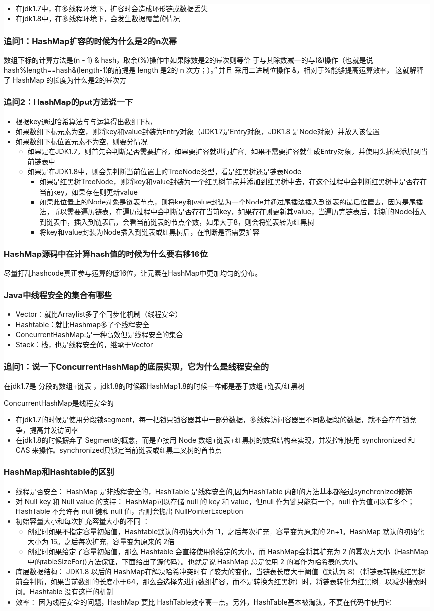 * 在jdk1.7中，在多线程环境下，扩容时会造成环形链或数据丢失
* 在jdk1.8中，在多线程环境下，会发生数据覆盖的情况

### 追问1：HashMap扩容的时候为什么是2的n次幂

数组下标的计算方法是(n - 1) & hash，取余(%)操作中如果除数是2的幂次则等价 于与其除数减一的与(&)操作（也就是说 hash%length==hash&(length-1)的前提是 length 是2的 n 次方；）。” 并且 采用二进制位操作 &，相对于%能够提高运算效率， 这就解释了 HashMap 的长度为什么是2的幂次方

### 追问2：HashMap的put方法说一下

* 根据key通过哈希算法与与运算得出数组下标
* 如果数组下标元素为空，则将key和value封装为Entry对象（JDK1.7是Entry对象，JDK1.8 是Node对象）并放入该位置
* 如果数组下标位置元素不为空，则要分情况
  * 如果是在JDK1.7，则首先会判断是否需要扩容，如果要扩容就进行扩容，如果不需要扩容就生成Entry对象，并使用头插法添加到当前链表中
  * 如果是在JDK1.8中，则会先判断当前位置上的TreeNode类型，看是红黑树还是链表Node
    * 如果是红黑树TreeNode，则将key和value封装为一个红黑树节点并添加到红黑树中去，在这个过程中会判断红黑树中是否存在当前key，如果存在则更新value
    * 如果此位置上的Node对象是链表节点，则将key和value封装为一个Node并通过尾插法插入到链表的最后位置去，因为是尾插法，所以需要遍历链表，在遍历过程中会判断是否存在当前key，如果存在则更新其value，当遍历完链表后，将新的Node插入到链表中，插入到链表后，会看当前链表的节点个数，如果大于8，则会将链表转为红黑树
    * 将key和value封装为Node插入到链表或红黑树后，在判断是否需要扩容

### HashMap源码中在计算hash值的时候为什么要右移16位

尽量打乱hashcode真正参与运算的低16位，让元素在HashMap中更加均匀的分布。


### Java中线程安全的集合有哪些

* Vector：就比Arraylist多了个同步化机制（线程安全）
* Hashtable：就比Hashmap多了个线程安全
* ConcurrentHashMap:是一种高效但是线程安全的集合
* Stack：栈，也是线程安全的，继承于Vector

### 追问1：说一下ConcurrentHashMap的底层实现，它为什么是线程安全的

在jdk1.7是 分段的数组+链表 ，jdk1.8的时候跟HashMap1.8的时候一样都是基于数组+链表/红黑树

ConcurrentHashMap是线程安全的
* 在jdk1.7的时候是使用分段锁segment，每一把锁只锁容器其中一部分数据，多线程访问容器里不同数据段的数据，就不会存在锁竞争，提高并发访问率
* 在jdk1.8的时候摒弃了 Segment的概念，而是直接用 Node 数组+链表+红黑树的数据结构来实现，并发控制使用 synchronized 和 CAS 来操作。synchronized只锁定当前链表或红黑二叉树的首节点

### HashMap和Hashtable的区别

* 线程是否安全： HashMap 是非线程安全的，HashTable 是线程安全的,因为HashTable 内部的方法基本都经过synchronized修饰
* 对 Null key 和 Null value 的支持： HashMap可以存储 null 的 key 和 value，但null 作为键只能有一个，null 作为值可以有多个；HashTable 不允许有 null 键和 null 值，否则会抛出 NullPointerException
* 初始容量大小和每次扩充容量大小的不同 ：
  * 创建时如果不指定容量初始值，Hashtable默认的初始大小为 11，之后每次扩充，容量变为原来的 2n+1。HashMap 默认的初始化大小为 16。之后每次扩充，容量变为原来的 2倍
  *  创建时如果给定了容量初始值，那么 Hashtable 会直接使用你给定的大小，而 HashMap会将其扩充为 2 的幂次方大小（HashMap 中的tableSizeFor()方法保证，下面给出了源代码）。也就是说 HashMap 总是使用 2 的幂作为哈希表的大小。
* 底层数据结构： JDK1.8 以后的 HashMap在解决哈希冲突时有了较大的变化，当链表长度大于阈值（默认为 8）（将链表转换成红黑树前会判断，如果当前数组的长度小于64，那么会选择先进行数组扩容，而不是转换为红黑树）时，将链表转化为红黑树，以减少搜索时间。Hashtable 没有这样的机制
* 效率： 因为线程安全的问题，HashMap 要比 HashTable效率高一点。另外，HashTable基本被淘汰，不要在代码中使用它
